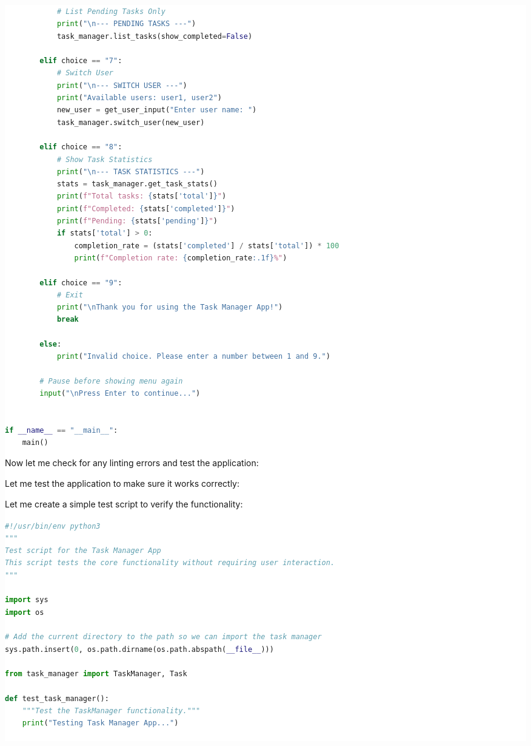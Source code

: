 ```python
            # List Pending Tasks Only
            print("\n--- PENDING TASKS ---")
            task_manager.list_tasks(show_completed=False)
        
        elif choice == "7":
            # Switch User
            print("\n--- SWITCH USER ---")
            print("Available users: user1, user2")
            new_user = get_user_input("Enter user name: ")
            task_manager.switch_user(new_user)
        
        elif choice == "8":
            # Show Task Statistics
            print("\n--- TASK STATISTICS ---")
            stats = task_manager.get_task_stats()
            print(f"Total tasks: {stats['total']}")
            print(f"Completed: {stats['completed']}")
            print(f"Pending: {stats['pending']}")
            if stats['total'] > 0:
                completion_rate = (stats['completed'] / stats['total']) * 100
                print(f"Completion rate: {completion_rate:.1f}%")
        
        elif choice == "9":
            # Exit
            print("\nThank you for using the Task Manager App!")
            break
        
        else:
            print("Invalid choice. Please enter a number between 1 and 9.")
        
        # Pause before showing menu again
        input("\nPress Enter to continue...")


if __name__ == "__main__":
    main()
```

Now let me check for any linting errors and test the application:


Let me test the application to make sure it works correctly:


Let me create a simple test script to verify the functionality:


```python
#!/usr/bin/env python3
"""
Test script for the Task Manager App
This script tests the core functionality without requiring user interaction.
"""

import sys
import os

# Add the current directory to the path so we can import the task manager
sys.path.insert(0, os.path.dirname(os.path.abspath(__file__)))

from task_manager import TaskManager, Task

def test_task_manager():
    """Test the TaskManager functionality."""
    print("Testing Task Manager App...")
    
```